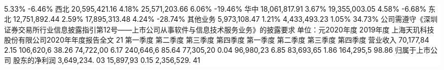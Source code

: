 5.33%
-6.46%
西北
20,595,421.16
4.18%
25,571,203.66
6.06%
-19.46%
华中
18,061,817.91
3.67%
19,355,003.05
4.58%
-6.68%
东北
12,751,892.44
2.59%
17,895,313.48
4.24%
-28.74%
其他业务
5,973,108.47
1.21%
4,433,493.23
1.05%
34.73%
公司需遵守《深圳证券交易所行业信息披露指引第12号——上市公司从事软件与信息技术服务业务》的披露要求
单位：元2020年度
2019年度
上海天玑科技股份有限公司2020年年度报告全文
21
第一季度
第二季度
第三季度
第四季度
第一季度
第二季度
第三季度
第四季度
营业收入
70,177,84
2.15
106,620,6
38.26
74,722,00
6.17
240,646,6
85.64
77,305,20
0.04
96,980,23
6.85
83,693,65
1.86
164,295,5
98.86
归属于上市公司
股东的净利润
3,649,234.
03
15,897,93
0.15
2,356,529.
41